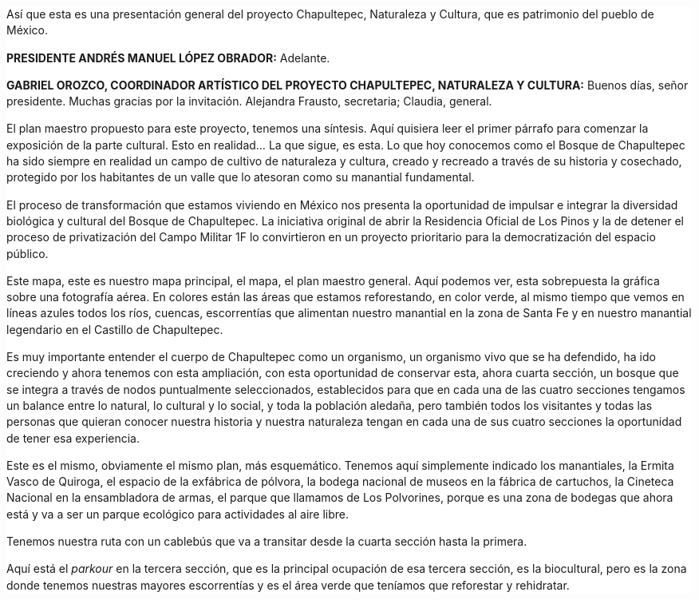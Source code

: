 Así que esta es una presentación general del proyecto Chapultepec, Naturaleza
y Cultura, que es patrimonio del pueblo de México.

**PRESIDENTE ANDRÉS MANUEL LÓPEZ OBRADOR:** Adelante.

**GABRIEL OROZCO, COORDINADOR ARTÍSTICO DEL PROYECTO CHAPULTEPEC, NATURALEZA Y
CULTURA:** Buenos días, señor presidente. Muchas gracias por la invitación.
Alejandra Frausto, secretaria; Claudia, general.

El plan maestro propuesto para este proyecto, tenemos una síntesis. Aquí
quisiera leer el primer párrafo para comenzar la exposición de la parte
cultural. Esto en realidad… La que sigue, es esta. Lo que hoy conocemos como
el Bosque de Chapultepec ha sido siempre en realidad un campo de cultivo de
naturaleza y cultura, creado y recreado a través de su historia y cosechado,
protegido por los habitantes de un valle que lo atesoran como su manantial
fundamental.

El proceso de transformación que estamos viviendo en México nos presenta la
oportunidad de impulsar e integrar la diversidad biológica y cultural del
Bosque de Chapultepec. La iniciativa original de abrir la Residencia Oficial
de Los Pinos y la de detener el proceso de privatización del Campo Militar 1F
lo convirtieron en un proyecto prioritario para la democratización del espacio
público.

Este mapa, este es nuestro mapa principal, el mapa, el plan maestro general.
Aquí podemos ver, esta sobrepuesta la gráfica sobre una fotografía aérea. En
colores están las áreas que estamos reforestando, en color verde, al mismo
tiempo que vemos en líneas azules todos los ríos, cuencas, escorrentías que
alimentan nuestro manantial en la zona de Santa Fe y en nuestro manantial
legendario en el Castillo de Chapultepec.

Es muy importante entender el cuerpo de Chapultepec como un organismo, un
organismo vivo que se ha defendido, ha ido creciendo y ahora tenemos con esta
ampliación, con esta oportunidad de conservar esta, ahora cuarta sección, un
bosque que se integra a través de nodos puntualmente seleccionados,
establecidos para que en cada una de las cuatro secciones tengamos un balance
entre lo natural, lo cultural y lo social, y toda la población aledaña, pero
también todos los visitantes y todas las personas que quieran conocer nuestra
historia y nuestra naturaleza tengan en cada una de sus cuatro secciones la
oportunidad de tener esa experiencia.

Este es el mismo, obviamente el mismo plan, más esquemático. Tenemos aquí
simplemente indicado los manantiales, la Ermita Vasco de Quiroga, el espacio
de la exfábrica de pólvora, la bodega nacional de museos en la fábrica de
cartuchos, la Cineteca Nacional en la ensambladora de armas, el parque que
llamamos de Los Polvorines, porque es una zona de bodegas que ahora está y va
a ser un parque ecológico para actividades al aire libre.

Tenemos nuestra ruta con un cablebús que va a transitar desde la cuarta
sección hasta la primera.

Aquí está el _parkour_ en la tercera sección, que es la principal ocupación de
esa tercera sección, es la biocultural, pero es la zona donde tenemos nuestras
mayores escorrentías y es el área verde que teníamos que reforestar y
rehidratar.

